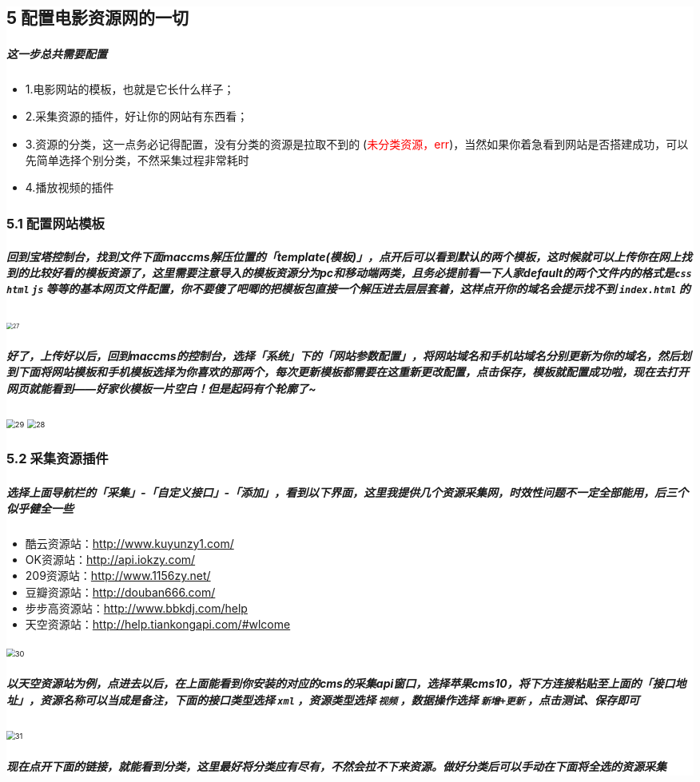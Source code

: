 ## 5 配置电影资源网的一切

##### 这一步总共需要配置

- 1.电影网站的模板，也就是它长什么样子；

- 2.采集资源的插件，好让你的网站有东西看；

- 3.资源的分类，这一点务必记得配置，没有分类的资源是拉取不到的 (<font color='red'>未分类资源，err</font>)，当然如果你着急看到网站是否搭建成功，可以先简单选择个别分类，不然采集过程非常耗时
- 4.播放视频的插件



### 5.1 配置网站模板

##### 回到宝塔控制台，找到文件下面maccms解压位置的「template(模板)」，点开后可以看到默认的两个模板，这时候就可以上传你在网上找到的比较好看的模板资源了，这里需要注意导入的模板资源分为pc和移动端两类，且务必提前看一下人家default的两个文件内的格式是`css`  `html` `js` 等等的基本网页文件配置，你不要傻了吧唧的把模板包直接一个解压进去层层套着，这样点开你的域名会提示找不到 `index.html` 的

<img src="/Users/sunjiayi/Desktop/影库/27.png" alt="27" style="zoom:50%;" />

##### 好了，上传好以后，回到maccms的控制台，选择「系统」下的「网站参数配置」，将网站域名和手机站域名分别更新为你的域名，然后划到下面将网站模板和手机模板选择为你喜欢的那两个，每次更新模板都需要在这重新更改配置，点击保存，模板就配置成功啦，现在去打开网页就能看到——好家伙模板一片空白！但是起码有个轮廓了~

<img src="/Users/sunjiayi/Desktop/影库/29.png" alt="29" style="zoom:67%;" />

<img src="/Users/sunjiayi/Desktop/影库/28.png" alt="28" style="zoom:67%;" />



### 5.2 采集资源插件

##### 选择上面导航栏的「采集」-「自定义接口」-「添加」，看到以下界面，这里我提供几个资源采集网，时效性问题不一定全部能用，后三个似乎健全一些

- 酷云资源站：http://www.kuyunzy1.com/
- OK资源站：http://api.iokzy.com/
- 209资源站：http://www.1156zy.net/
- 豆瓣资源站：http://douban666.com/
- 步步高资源站：http://www.bbkdj.com/help
- 天空资源站：http://help.tiankongapi.com/#wlcome

<img src="/Users/sunjiayi/Desktop/影库/30.png" alt="30" style="zoom:67%;" />

##### 以天空资源站为例，点进去以后，在上面能看到你安装的对应的cms的采集api窗口，选择苹果cms10，将下方连接粘贴至上面的「接口地址」，资源名称可以当成是备注，下面的接口类型选择 `xml` ，资源类型选择 `视频` ，数据操作选择 `新增+更新` ，点击测试、保存即可

<img src="/Users/sunjiayi/Desktop/影库/31.png" alt="31" style="zoom:67%;" />

##### 现在点开下面的链接，就能看到分类，这里最好将分类应有尽有，不然会拉不下来资源。做好分类后可以手动在下面将全选的资源采集
